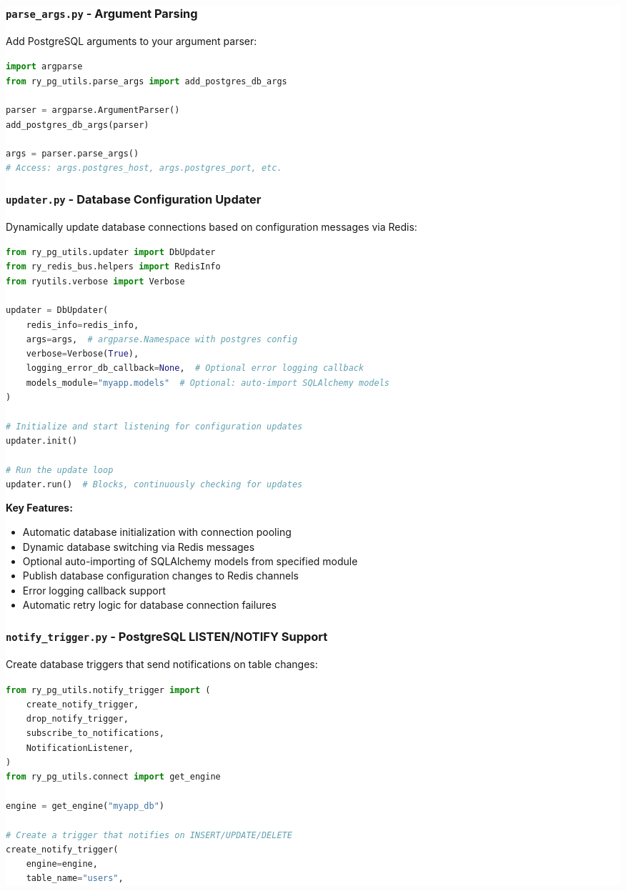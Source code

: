### `parse_args.py` - Argument Parsing

Add PostgreSQL arguments to your argument parser:

```python
import argparse
from ry_pg_utils.parse_args import add_postgres_db_args

parser = argparse.ArgumentParser()
add_postgres_db_args(parser)

args = parser.parse_args()
# Access: args.postgres_host, args.postgres_port, etc.
```

### `updater.py` - Database Configuration Updater

Dynamically update database connections based on configuration messages via Redis:

```python
from ry_pg_utils.updater import DbUpdater
from ry_redis_bus.helpers import RedisInfo
from ryutils.verbose import Verbose

updater = DbUpdater(
    redis_info=redis_info,
    args=args,  # argparse.Namespace with postgres config
    verbose=Verbose(True),
    logging_error_db_callback=None,  # Optional error logging callback
    models_module="myapp.models"  # Optional: auto-import SQLAlchemy models
)

# Initialize and start listening for configuration updates
updater.init()

# Run the update loop
updater.run()  # Blocks, continuously checking for updates
```

**Key Features:**

- Automatic database initialization with connection pooling
- Dynamic database switching via Redis messages
- Optional auto-importing of SQLAlchemy models from specified module
- Publish database configuration changes to Redis channels
- Error logging callback support
- Automatic retry logic for database connection failures

### `notify_trigger.py` - PostgreSQL LISTEN/NOTIFY Support

Create database triggers that send notifications on table changes:

```python
from ry_pg_utils.notify_trigger import (
    create_notify_trigger,
    drop_notify_trigger,
    subscribe_to_notifications,
    NotificationListener,
)
from ry_pg_utils.connect import get_engine

engine = get_engine("myapp_db")

# Create a trigger that notifies on INSERT/UPDATE/DELETE
create_notify_trigger(
    engine=engine,
    table_name="users",
```